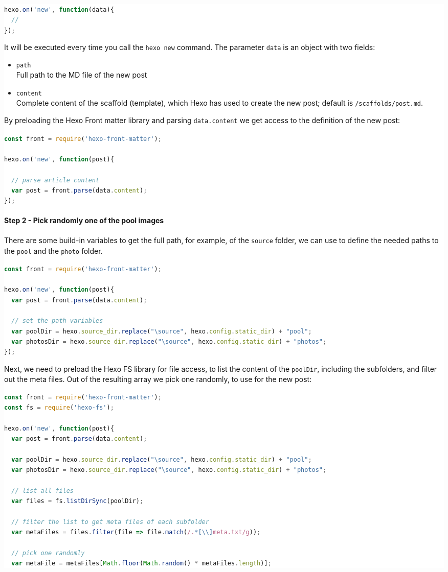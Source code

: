 ```javascript
hexo.on('new', function(data){
  //
});
```

It will be executed every time you call the ``hexo new`` command. The parameter ``data`` is an object with two fields:

* ``path``  
Full path to the MD file of the new post

* ``content``  
Complete content of the scaffold (template), which Hexo has used to create the new post; default is ``/scaffolds/post.md``.

By preloading the Hexo Front matter library and parsing ``data.content`` we get access to the definition of the new post:

```javascript
const front = require('hexo-front-matter');

hexo.on('new', function(post){

  // parse article content
  var post = front.parse(data.content);
});
```

#### Step 2 - Pick randomly one of the pool images

There are some build-in variables to get the full path, for example, of the ``source`` folder, we can use to define the needed paths to the ``pool`` and the ``photo`` folder.

```javascript
const front = require('hexo-front-matter');

hexo.on('new', function(post){
  var post = front.parse(data.content);

  // set the path variables
  var poolDir = hexo.source_dir.replace("\source", hexo.config.static_dir) + "pool";
  var photosDir = hexo.source_dir.replace("\source", hexo.config.static_dir) + "photos";
});
```

Next, we need to preload the Hexo FS library for file access, to list the content of the ``poolDir``, including the subfolders, and filter out the meta files. Out of the resulting array we pick one randomly, to use for the new post:

```javascript
const front = require('hexo-front-matter');
const fs = require('hexo-fs');

hexo.on('new', function(post){
  var post = front.parse(data.content);

  var poolDir = hexo.source_dir.replace("\source", hexo.config.static_dir) + "pool";
  var photosDir = hexo.source_dir.replace("\source", hexo.config.static_dir) + "photos";

  // list all files
  var files = fs.listDirSync(poolDir);

  // filter the list to get meta files of each subfolder
  var metaFiles = files.filter(file => file.match(/.*[\\]meta.txt/g));

  // pick one randomly
  var metaFile = metaFiles[Math.floor(Math.random() * metaFiles.length)];

```